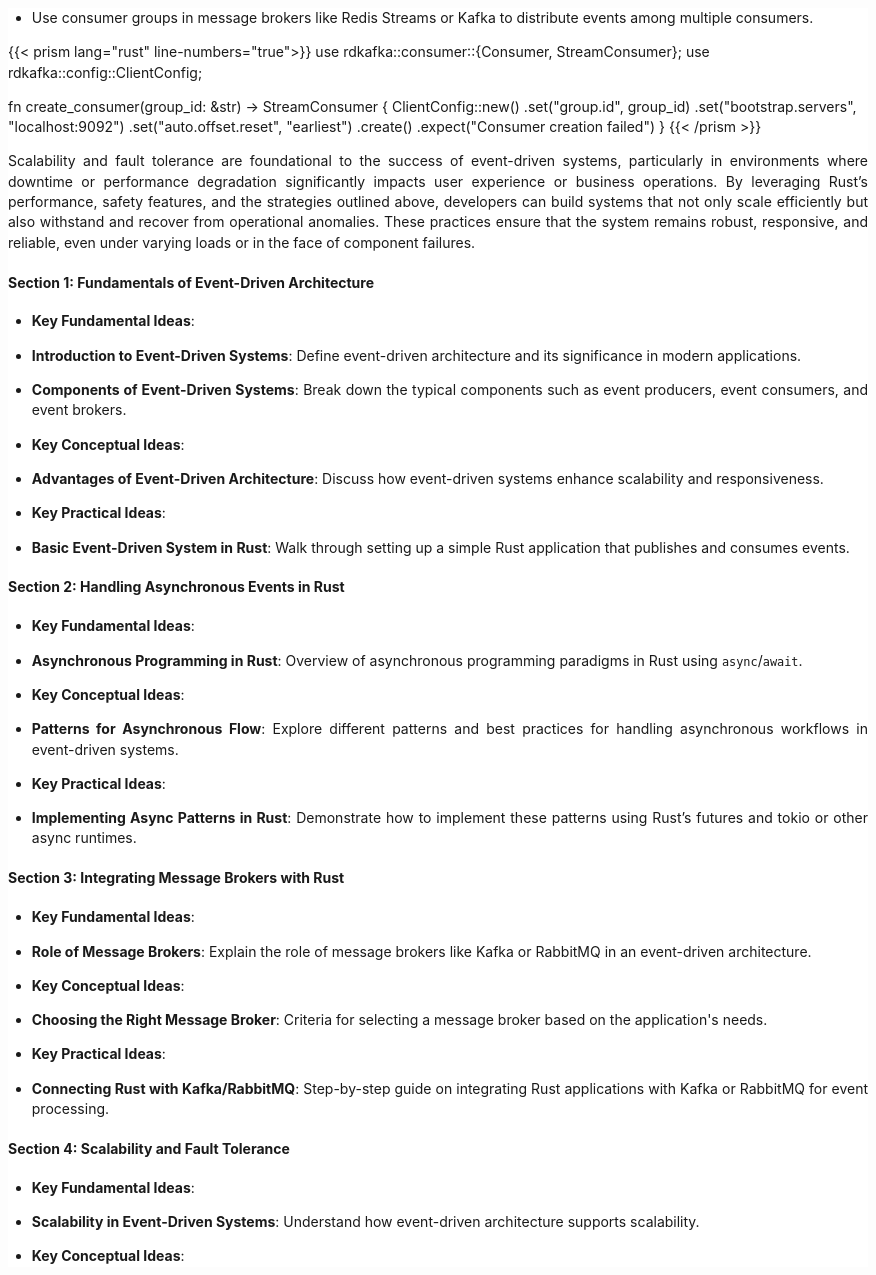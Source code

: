 - <p style="text-align: justify;">Use consumer groups in message brokers like Redis Streams or Kafka to distribute events among multiple consumers.</p>
{{< prism lang="rust" line-numbers="true">}}
   use rdkafka::consumer::{Consumer, StreamConsumer};
   use rdkafka::config::ClientConfig;
   
   fn create_consumer(group_id: &str) -> StreamConsumer {
       ClientConfig::new()
           .set("group.id", group_id)
           .set("bootstrap.servers", "localhost:9092")
           .set("auto.offset.reset", "earliest")
           .create()
           .expect("Consumer creation failed")
   }
{{< /prism >}}
<p style="text-align: justify;">
Scalability and fault tolerance are foundational to the success of event-driven systems, particularly in environments where downtime or performance degradation significantly impacts user experience or business operations. By leveraging Rust’s performance, safety features, and the strategies outlined above, developers can build systems that not only scale efficiently but also withstand and recover from operational anomalies. These practices ensure that the system remains robust, responsive, and reliable, even under varying loads or in the face of component failures.
</p>

#### Section 1: Fundamentals of Event-Driven Architecture
- <p style="text-align: justify;"><strong>Key Fundamental Ideas</strong>:</p>
- <p style="text-align: justify;"><strong>Introduction to Event-Driven Systems</strong>: Define event-driven architecture and its significance in modern applications.</p>
- <p style="text-align: justify;"><strong>Components of Event-Driven Systems</strong>: Break down the typical components such as event producers, event consumers, and event brokers.</p>
- <p style="text-align: justify;"><strong>Key Conceptual Ideas</strong>:</p>
- <p style="text-align: justify;"><strong>Advantages of Event-Driven Architecture</strong>: Discuss how event-driven systems enhance scalability and responsiveness.</p>
- <p style="text-align: justify;"><strong>Key Practical Ideas</strong>:</p>
- <p style="text-align: justify;"><strong>Basic Event-Driven System in Rust</strong>: Walk through setting up a simple Rust application that publishes and consumes events.</p>
#### Section 2: Handling Asynchronous Events in Rust
- <p style="text-align: justify;"><strong>Key Fundamental Ideas</strong>:</p>
- <p style="text-align: justify;"><strong>Asynchronous Programming in Rust</strong>: Overview of asynchronous programming paradigms in Rust using <code>async</code>/<code>await</code>.</p>
- <p style="text-align: justify;"><strong>Key Conceptual Ideas</strong>:</p>
- <p style="text-align: justify;"><strong>Patterns for Asynchronous Flow</strong>: Explore different patterns and best practices for handling asynchronous workflows in event-driven systems.</p>
- <p style="text-align: justify;"><strong>Key Practical Ideas</strong>:</p>
- <p style="text-align: justify;"><strong>Implementing Async Patterns in Rust</strong>: Demonstrate how to implement these patterns using Rust’s futures and tokio or other async runtimes.</p>
#### Section 3: Integrating Message Brokers with Rust
- <p style="text-align: justify;"><strong>Key Fundamental Ideas</strong>:</p>
- <p style="text-align: justify;"><strong>Role of Message Brokers</strong>: Explain the role of message brokers like Kafka or RabbitMQ in an event-driven architecture.</p>
- <p style="text-align: justify;"><strong>Key Conceptual Ideas</strong>:</p>
- <p style="text-align: justify;"><strong>Choosing the Right Message Broker</strong>: Criteria for selecting a message broker based on the application's needs.</p>
- <p style="text-align: justify;"><strong>Key Practical Ideas</strong>:</p>
- <p style="text-align: justify;"><strong>Connecting Rust with Kafka/RabbitMQ</strong>: Step-by-step guide on integrating Rust applications with Kafka or RabbitMQ for event processing.</p>
#### Section 4: Scalability and Fault Tolerance
- <p style="text-align: justify;"><strong>Key Fundamental Ideas</strong>:</p>
- <p style="text-align: justify;"><strong>Scalability in Event-Driven Systems</strong>: Understand how event-driven architecture supports scalability.</p>
- <p style="text-align: justify;"><strong>Key Conceptual Ideas</strong>:</p>